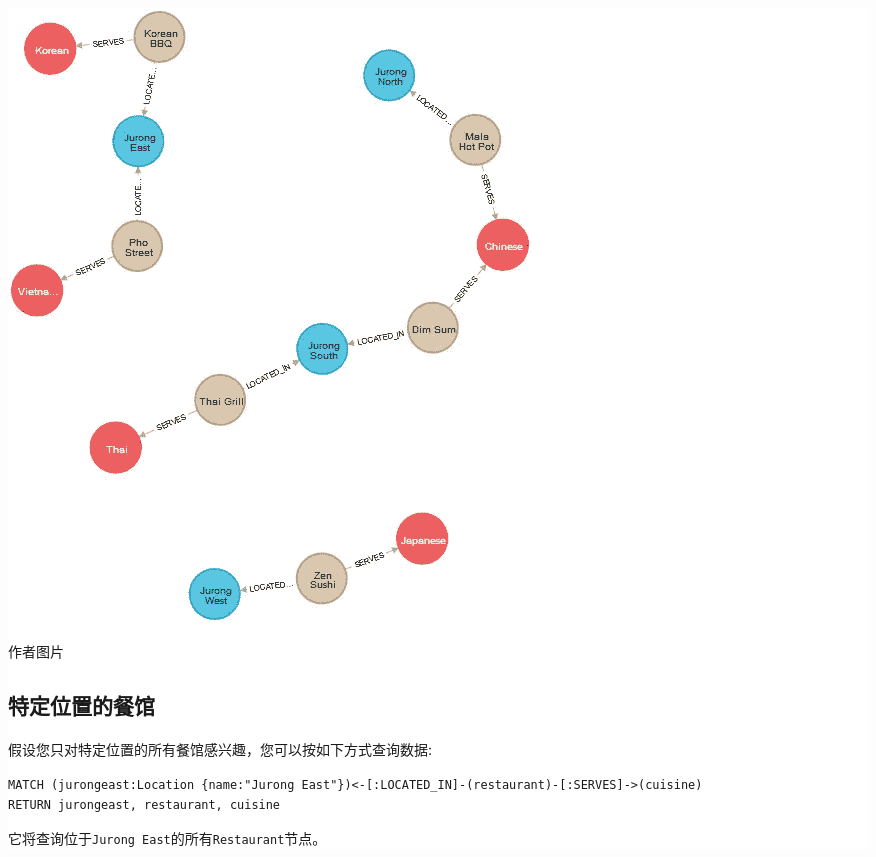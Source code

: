 ![](img/f298ce221dff739422ecb8a91e552bbe.png)

作者图片

## 特定位置的餐馆

假设您只对特定位置的所有餐馆感兴趣，您可以按如下方式查询数据:

```
MATCH (jurongeast:Location {name:"Jurong East"})<-[:LOCATED_IN]-(restaurant)-[:SERVES]->(cuisine)
RETURN jurongeast, restaurant, cuisine
```

它将查询位于`Jurong East`的所有`Restaurant`节点。
